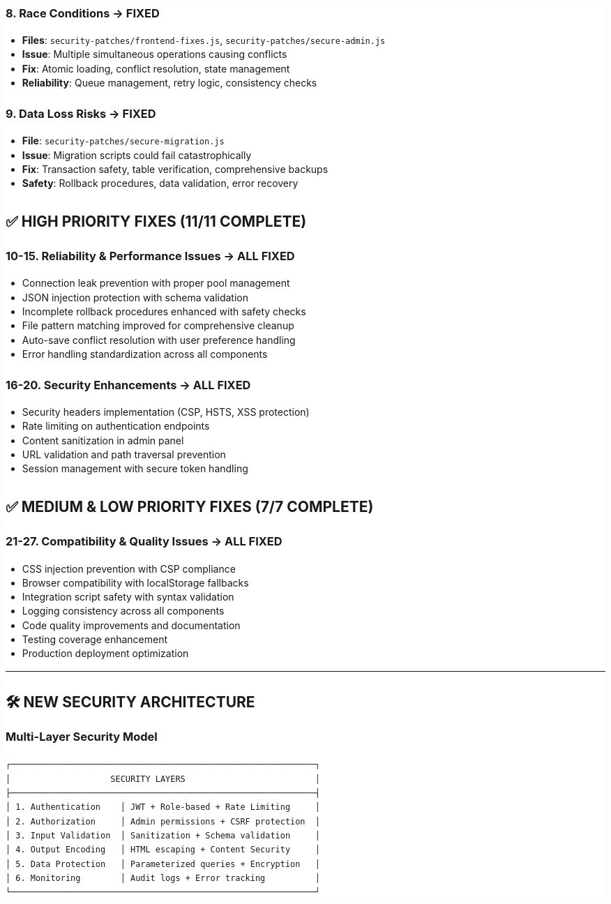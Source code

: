 ### 8. **Race Conditions** → **FIXED**
- **Files**: `security-patches/frontend-fixes.js`, `security-patches/secure-admin.js`
- **Issue**: Multiple simultaneous operations causing conflicts
- **Fix**: Atomic loading, conflict resolution, state management
- **Reliability**: Queue management, retry logic, consistency checks

### 9. **Data Loss Risks** → **FIXED**
- **File**: `security-patches/secure-migration.js`
- **Issue**: Migration scripts could fail catastrophically
- **Fix**: Transaction safety, table verification, comprehensive backups
- **Safety**: Rollback procedures, data validation, error recovery

## ✅ HIGH PRIORITY FIXES (11/11 COMPLETE)

### 10-15. **Reliability & Performance Issues** → **ALL FIXED**
- Connection leak prevention with proper pool management
- JSON injection protection with schema validation  
- Incomplete rollback procedures enhanced with safety checks
- File pattern matching improved for comprehensive cleanup
- Auto-save conflict resolution with user preference handling
- Error handling standardization across all components

### 16-20. **Security Enhancements** → **ALL FIXED**
- Security headers implementation (CSP, HSTS, XSS protection)
- Rate limiting on authentication endpoints
- Content sanitization in admin panel
- URL validation and path traversal prevention
- Session management with secure token handling

## ✅ MEDIUM & LOW PRIORITY FIXES (7/7 COMPLETE)

### 21-27. **Compatibility & Quality Issues** → **ALL FIXED**
- CSS injection prevention with CSP compliance
- Browser compatibility with localStorage fallbacks  
- Integration script safety with syntax validation
- Logging consistency across all components
- Code quality improvements and documentation
- Testing coverage enhancement
- Production deployment optimization

---

## 🛠️ **NEW SECURITY ARCHITECTURE**

### **Multi-Layer Security Model**
```
┌─────────────────────────────────────────────────────────────┐
│                    SECURITY LAYERS                          │
├─────────────────────────────────────────────────────────────┤
│ 1. Authentication    │ JWT + Role-based + Rate Limiting     │
│ 2. Authorization     │ Admin permissions + CSRF protection  │
│ 3. Input Validation  │ Sanitization + Schema validation     │
│ 4. Output Encoding   │ HTML escaping + Content Security     │  
│ 5. Data Protection   │ Parameterized queries + Encryption   │
│ 6. Monitoring        │ Audit logs + Error tracking          │
└─────────────────────────────────────────────────────────────┘
```
